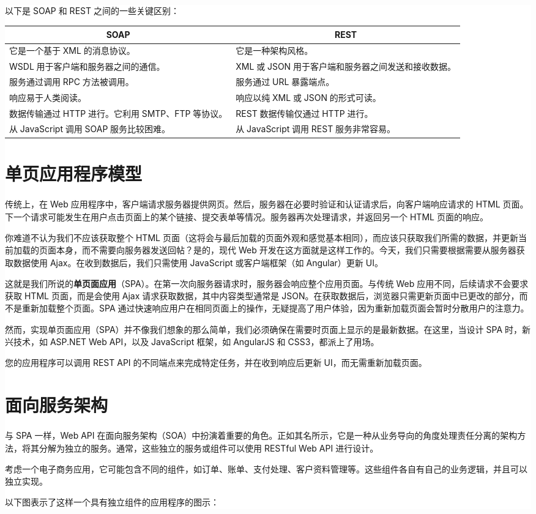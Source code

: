 以下是 SOAP 和 REST 之间的一些关键区别：

| **SOAP** | **REST** |
| --- | --- |
| 它是一个基于 XML 的消息协议。 | 它是一种架构风格。 |
| WSDL 用于客户端和服务器之间的通信。  | XML 或 JSON 用于客户端和服务器之间发送和接收数据。 |
| 服务通过调用 RPC 方法被调用。 | 服务通过 URL 暴露端点。 |
| 响应易于人类阅读。 | 响应以纯 XML 或 JSON 的形式可读。 |
| 数据传输通过 HTTP 进行。它利用 SMTP、FTP 等协议。 | REST 数据传输仅通过 HTTP 进行。 |
| 从 JavaScript 调用 SOAP 服务比较困难。 | 从 JavaScript 调用 REST 服务非常容易。 |

# 单页应用程序模型

传统上，在 Web 应用程序中，客户端请求服务器提供网页。然后，服务器在必要时验证和认证请求后，向客户端响应请求的 HTML 页面。下一个请求可能发生在用户点击页面上的某个链接、提交表单等情况。服务器再次处理请求，并返回另一个 HTML 页面的响应。

你难道不认为我们不应该获取整个 HTML 页面（这将会与最后加载的页面外观和感觉基本相同），而应该只获取我们所需的数据，并更新当前加载的页面本身，而不需要向服务器发送回帖？是的，现代 Web 开发在这方面就是这样工作的。今天，我们只需要根据需要从服务器获取数据使用 Ajax。在收到数据后，我们只需使用 JavaScript 或客户端框架（如 Angular）更新 UI。

这就是我们所说的**单页面应用**（SPA）。在第一次向服务器请求时，服务器会响应整个应用页面。与传统 Web 应用不同，后续请求不会要求获取 HTML 页面，而是会使用 Ajax 请求获取数据，其中内容类型通常是 JSON。在获取数据后，浏览器只需更新页面中已更改的部分，而不是重新加载整个页面。SPA 通过快速响应用户在相同页面上的操作，无疑提高了用户体验，因为重新加载页面会暂时分散用户的注意力。

然而，实现单页面应用（SPA）并不像我们想象的那么简单，我们必须确保在需要时页面上显示的是最新数据。在这里，当设计 SPA 时，新兴技术，如 ASP.NET Web API，以及 JavaScript 框架，如 AngularJS 和 CSS3，都派上了用场。

您的应用程序可以调用 REST API 的不同端点来完成特定任务，并在收到响应后更新 UI，而无需重新加载页面。

# 面向服务架构

与 SPA 一样，Web API 在面向服务架构（SOA）中扮演着重要的角色。正如其名所示，它是一种从业务导向的角度处理责任分离的架构方法，将其分解为独立的服务。通常，这些独立的服务或组件可以使用 RESTful Web API 进行设计。

考虑一个电子商务应用，它可能包含不同的组件，如订单、账单、支付处理、客户资料管理等。这些组件各自有自己的业务逻辑，并且可以独立实现。

以下图表示了这样一个具有独立组件的应用程序的图示：
